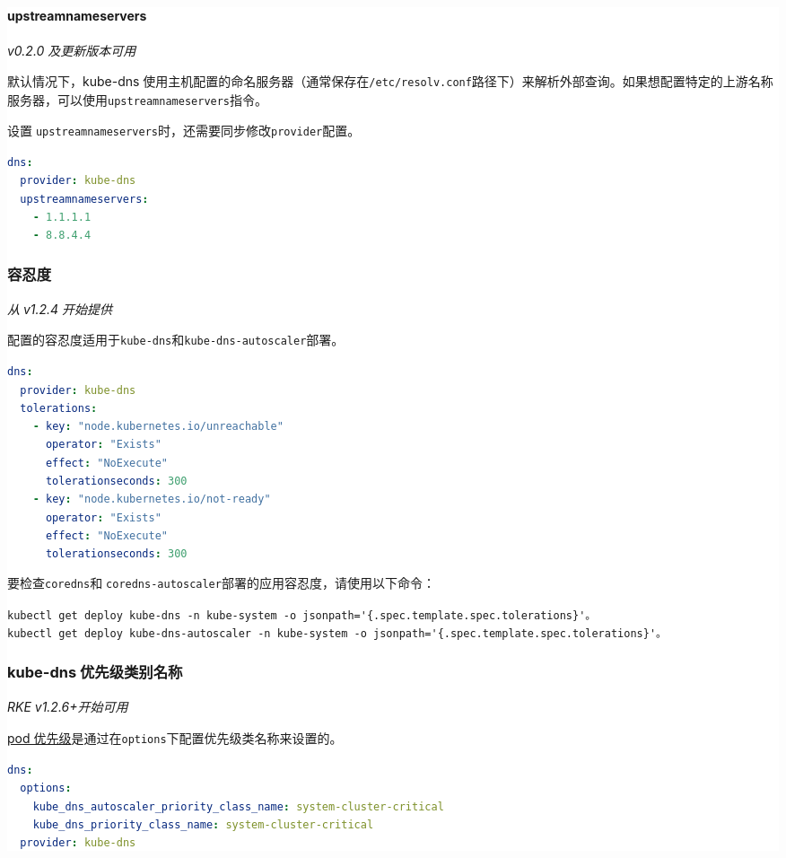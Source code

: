 #### upstreamnameservers

_v0.2.0 及更新版本可用_

默认情况下，kube-dns 使用主机配置的命名服务器（通常保存在`/etc/resolv.conf`路径下）来解析外部查询。如果想配置特定的上游名称服务器，可以使用`upstreamnameservers`指令。

设置 `upstreamnameservers`时，还需要同步修改`provider`配置。

```yaml
dns:
  provider: kube-dns
  upstreamnameservers:
    - 1.1.1.1
    - 8.8.4.4
```

### 容忍度

_从 v1.2.4 开始提供_

配置的容忍度适用于`kube-dns`和`kube-dns-autoscaler`部署。

```yaml
dns:
  provider: kube-dns
  tolerations:
    - key: "node.kubernetes.io/unreachable"
      operator: "Exists"
      effect: "NoExecute"
      tolerationseconds: 300
    - key: "node.kubernetes.io/not-ready"
      operator: "Exists"
      effect: "NoExecute"
      tolerationseconds: 300
```

要检查`coredns`和 `coredns-autoscaler`部署的应用容忍度，请使用以下命令：

```
kubectl get deploy kube-dns -n kube-system -o jsonpath='{.spec.template.spec.tolerations}'。
kubectl get deploy kube-dns-autoscaler -n kube-system -o jsonpath='{.spec.template.spec.tolerations}'。
```

### kube-dns 优先级类别名称

_RKE v1.2.6+开始可用_

[pod 优先级](https://kubernetes.io/docs/concepts/configuration/pod-priority-preemption/#pod-priority)是通过在`options`下配置优先级类名称来设置的。

```yaml
dns:
  options:
    kube_dns_autoscaler_priority_class_name: system-cluster-critical
    kube_dns_priority_class_name: system-cluster-critical
  provider: kube-dns
```
